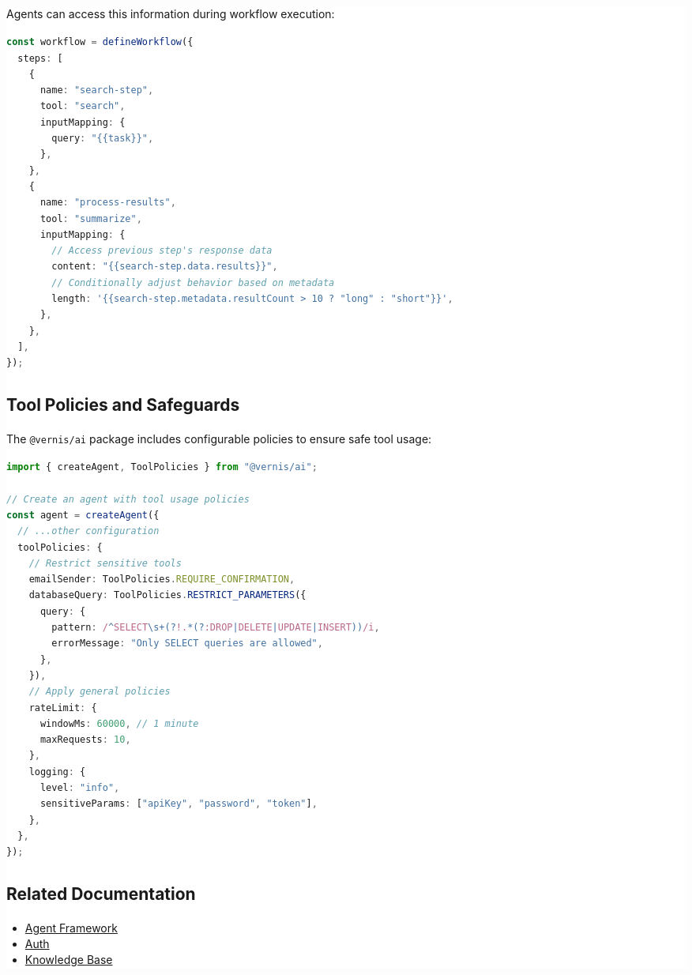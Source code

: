 Agents can access this information during workflow execution:

```typescript
const workflow = defineWorkflow({
  steps: [
    {
      name: "search-step",
      tool: "search",
      inputMapping: {
        query: "{{task}}",
      },
    },
    {
      name: "process-results",
      tool: "summarize",
      inputMapping: {
        // Access previous step's response data
        content: "{{search-step.data.results}}",
        // Conditionally adjust behavior based on metadata
        length: '{{search-step.metadata.resultCount > 10 ? "long" : "short"}}',
      },
    },
  ],
});
```

## Tool Policies and Safeguards

The `@vernis/ai` package includes configurable policies to ensure safe tool usage:

```typescript
import { createAgent, ToolPolicies } from "@vernis/ai";

// Create an agent with tool usage policies
const agent = createAgent({
  // ...other configuration
  toolPolicies: {
    // Restrict sensitive tools
    emailSender: ToolPolicies.REQUIRE_CONFIRMATION,
    databaseQuery: ToolPolicies.RESTRICT_PARAMETERS({
      query: {
        pattern: /^SELECT\s+(?!.*(?:DROP|DELETE|UPDATE|INSERT))/i,
        errorMessage: "Only SELECT queries are allowed",
      },
    }),
    // Apply general policies
    rateLimit: {
      windowMs: 60000, // 1 minute
      maxRequests: 10,
    },
    logging: {
      level: "info",
      sensitiveParams: ["apiKey", "password", "token"],
    },
  },
});
```

## Related Documentation

- [Agent Framework](./agent-framework.md)
- [Auth](./auth.md)
- [Knowledge Base](./knowledge-base.md)
